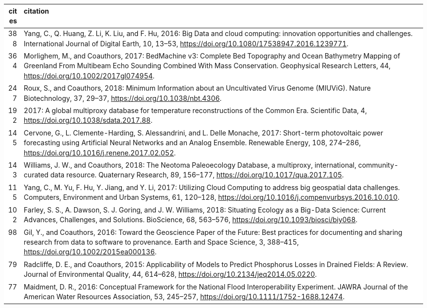 |   cites | citation                                                                                                                                                                                                                                                                                                                                                                                                                          |
|--------:|:----------------------------------------------------------------------------------------------------------------------------------------------------------------------------------------------------------------------------------------------------------------------------------------------------------------------------------------------------------------------------------------------------------------------------------|
|     388 | Yang, C., Q. Huang, Z. Li, K. Liu, and F. Hu, 2016: Big Data and cloud computing: innovation opportunities and challenges. International Journal of Digital Earth, 10, 13–53, https://doi.org/10.1080/17538947.2016.1239771.                                                                                                                                                                                                      |
|     364 | Morlighem, M., and Coauthors, 2017: BedMachine v3: Complete Bed Topography and Ocean Bathymetry Mapping of Greenland From Multibeam Echo Sounding Combined With Mass Conservation. Geophysical Research Letters, 44, https://doi.org/10.1002/2017gl074954.                                                                                                                                                                        |
|     247 | Roux, S., and Coauthors, 2018: Minimum Information about an Uncultivated Virus Genome (MIUViG). Nature Biotechnology, 37, 29–37, https://doi.org/10.1038/nbt.4306.                                                                                                                                                                                                                                                                |
|     192 | 2017: A global multiproxy database for temperature reconstructions of the Common Era. Scientific Data, 4, https://doi.org/10.1038/sdata.2017.88.                                                                                                                                                                                                                                                                                  |
|     145 | Cervone, G., L. Clemente-Harding, S. Alessandrini, and L. Delle Monache, 2017: Short-term photovoltaic power forecasting using Artificial Neural Networks and an Analog Ensemble. Renewable Energy, 108, 274–286, https://doi.org/10.1016/j.renene.2017.02.052.                                                                                                                                                                   |
|     143 | Williams, J. W., and Coauthors, 2018: The Neotoma Paleoecology Database, a multiproxy, international, community-curated data resource. Quaternary Research, 89, 156–177, https://doi.org/10.1017/qua.2017.105.                                                                                                                                                                                                                    |
|     115 | Yang, C., M. Yu, F. Hu, Y. Jiang, and Y. Li, 2017: Utilizing Cloud Computing to address big geospatial data challenges. Computers, Environment and Urban Systems, 61, 120–128, https://doi.org/10.1016/j.compenvurbsys.2016.10.010.                                                                                                                                                                                               |
|     102 | Farley, S. S., A. Dawson, S. J. Goring, and J. W. Williams, 2018: Situating Ecology as a Big-Data Science: Current Advances, Challenges, and Solutions. BioScience, 68, 563–576, https://doi.org/10.1093/biosci/biy068.                                                                                                                                                                                                           |
|      98 | Gil, Y., and Coauthors, 2016: Toward the Geoscience Paper of the Future: Best practices for documenting and sharing research from data to software to provenance. Earth and Space Science, 3, 388–415, https://doi.org/10.1002/2015ea000136.                                                                                                                                                                                      |
|      79 | Radcliffe, D. E., and Coauthors, 2015: Applicability of Models to Predict Phosphorus Losses in Drained Fields: A Review. Journal of Environmental Quality, 44, 614–628, https://doi.org/10.2134/jeq2014.05.0220.                                                                                                                                                                                                                  |
|      77 | Maidment, D. R., 2016: Conceptual Framework for the National Flood Interoperability Experiment. JAWRA Journal of the American Water Resources Association, 53, 245–257, https://doi.org/10.1111/1752-1688.12474.                                                                                                                                                                                                                  |